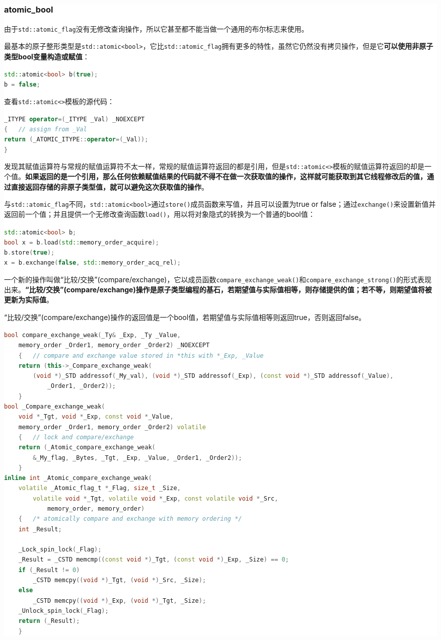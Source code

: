 <h3 id="std_atomic_bool">atomic_bool</h3>

由于`std::atomic_flag`没有无修改查询操作，所以它甚至都不能当做一个通用的布尔标志来使用。

最基本的原子整形类型是`std::atomic<bool>`，它比`std::atomic_flag`拥有更多的特性，虽然它仍然没有拷贝操作，但是它**可以使用非原子类型bool变量构造或赋值**：

```c++
std::atomic<bool> b(true);
b = false;
```

查看`std::atomic<>`模板的源代码：

```c++
_ITYPE operator=(_ITYPE _Val) _NOEXCEPT
{	// assign from _Val
return (_ATOMIC_ITYPE::operator=(_Val));
}
```

发现其赋值运算符与常规的赋值运算符不太一样，常规的赋值运算符返回的都是引用，但是`std::atomic<>`模板的赋值运算符返回的却是一个值。**如果返回的是一个引用，那么任何依赖赋值结果的代码就不得不在做一次获取值的操作，这样就可能获取到其它线程修改后的值，通过直接返回存储的非原子类型值，就可以避免这次获取值的操作**。

与`std::atomic_flag`不同，`std::atomic<bool>`通过`store()`成员函数来写值，并且可以设置为true or false；通过`exchange()`来设置新值并返回前一个值；并且提供一个无修改查询函数`load()`，用以将对象隐式的转换为一个普通的bool值：

```c++
std::atomic<bool> b;
bool x = b.load(std::memory_order_acquire);
b.store(true);
x = b.exchange(false, std::memory_order_acq_rel);
```

一个新的操作叫做“比较/交换”(compare/exchange)，它以成员函数`compare_exchange_weak()`和`compare_exchange_strong()`的形式表现出来。**“比较/交换”(compare/exchange)操作是原子类型编程的基石，若期望值与实际值相等，则存储提供的值；若不等，则期望值将被更新为实际值**。

“比较/交换”(compare/exchange)操作的返回值是一个bool值，若期望值与实际值相等则返回true，否则返回false。

```c++
bool compare_exchange_weak(_Ty& _Exp, _Ty _Value,
	memory_order _Order1, memory_order _Order2) _NOEXCEPT
	{	// compare and exchange value stored in *this with *_Exp, _Value
	return (this->_Compare_exchange_weak(
		(void *)_STD addressof(_My_val), (void *)_STD addressof(_Exp), (const void *)_STD addressof(_Value),
			_Order1, _Order2));
	}
bool _Compare_exchange_weak(
	void *_Tgt, void *_Exp, const void *_Value,
	memory_order _Order1, memory_order _Order2) volatile
	{	// lock and compare/exchange
	return (_Atomic_compare_exchange_weak(
		&_My_flag, _Bytes, _Tgt, _Exp, _Value, _Order1, _Order2));
	}
inline int _Atomic_compare_exchange_weak(
	volatile _Atomic_flag_t *_Flag, size_t _Size,
		volatile void *_Tgt, volatile void *_Exp, const volatile void *_Src,
			memory_order, memory_order)
	{	/* atomically compare and exchange with memory ordering */
	int _Result;

	_Lock_spin_lock(_Flag);
	_Result = _CSTD memcmp((const void *)_Tgt, (const void *)_Exp, _Size) == 0;
	if (_Result != 0)
		_CSTD memcpy((void *)_Tgt, (void *)_Src, _Size);
	else
		_CSTD memcpy((void *)_Exp, (void *)_Tgt, _Size);
	_Unlock_spin_lock(_Flag);
	return (_Result);
	}
```